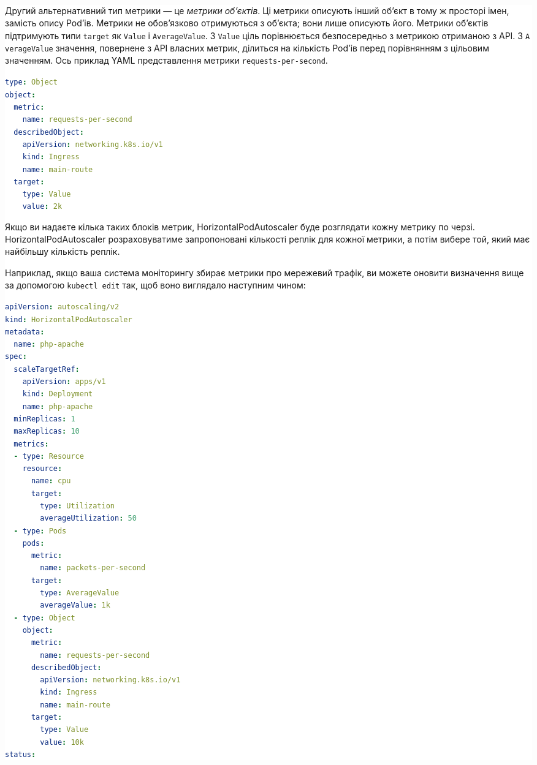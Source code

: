 Другий альтернативний тип метрики — це _метрики обʼєктів_. Ці метрики описують інший обʼєкт в тому ж просторі імен, замість опису Podʼів. Метрики не обовʼязково отримуються з обʼєкта; вони лише описують його. Метрики обʼєктів підтримують типи `target` як `Value` і `AverageValue`. З `Value` ціль порівнюється безпосередньо з метрикою отриманою з API. З `AverageValue` значення, повернене з API власних метрик, ділиться на кількість Podʼів перед порівнянням з цільовим значенням. Ось приклад YAML представлення метрики `requests-per-second`.

```yaml
type: Object
object:
  metric:
    name: requests-per-second
  describedObject:
    apiVersion: networking.k8s.io/v1
    kind: Ingress
    name: main-route
  target:
    type: Value
    value: 2k
```

Якщо ви надаєте кілька таких блоків метрик, HorizontalPodAutoscaler буде розглядати кожну метрику по черзі. HorizontalPodAutoscaler розраховуватиме запропоновані кількості реплік для кожної метрики, а потім вибере той, який має найбільшу кількість реплік.

Наприклад, якщо ваша система моніторингу збирає метрики про мережевий трафік, ви можете оновити визначення вище за допомогою `kubectl edit` так, щоб воно виглядало наступним чином:

```yaml
apiVersion: autoscaling/v2
kind: HorizontalPodAutoscaler
metadata:
  name: php-apache
spec:
  scaleTargetRef:
    apiVersion: apps/v1
    kind: Deployment
    name: php-apache
  minReplicas: 1
  maxReplicas: 10
  metrics:
  - type: Resource
    resource:
      name: cpu
      target:
        type: Utilization
        averageUtilization: 50
  - type: Pods
    pods:
      metric:
        name: packets-per-second
      target:
        type: AverageValue
        averageValue: 1k
  - type: Object
    object:
      metric:
        name: requests-per-second
      describedObject:
        apiVersion: networking.k8s.io/v1
        kind: Ingress
        name: main-route
      target:
        type: Value
        value: 10k
status:
```